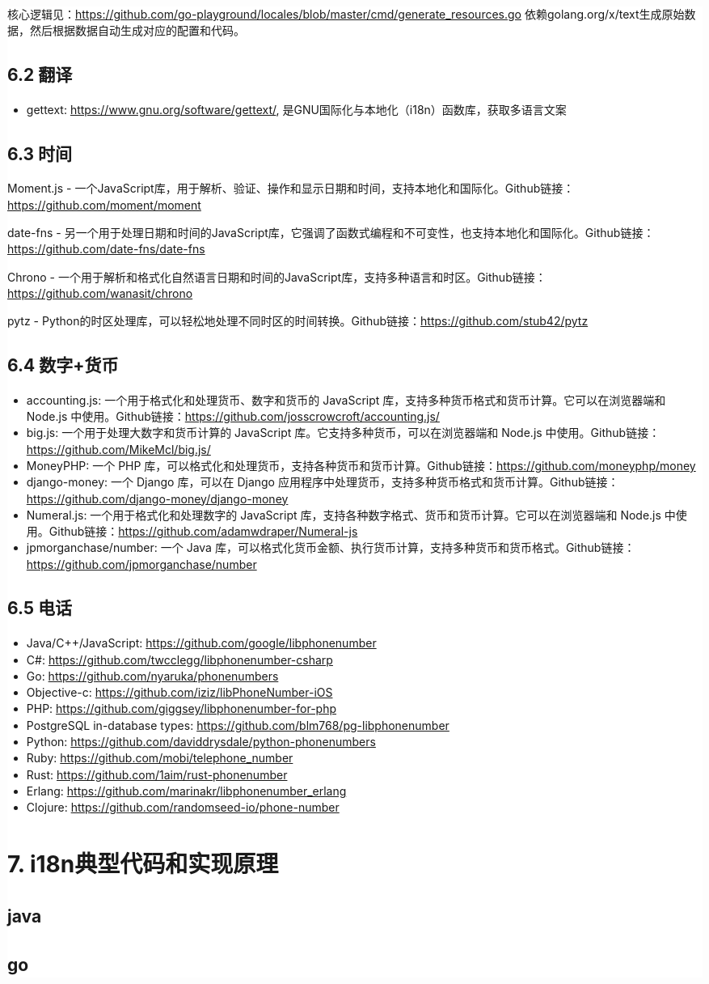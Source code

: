 
核心逻辑见：https://github.com/go-playground/locales/blob/master/cmd/generate_resources.go
依赖golang.org/x/text生成原始数据，然后根据数据自动生成对应的配置和代码。

## 6.2 翻译
- gettext: https://www.gnu.org/software/gettext/, 是GNU国际化与本地化（i18n）函数库，获取多语言文案

## 6.3 时间
Moment.js - 一个JavaScript库，用于解析、验证、操作和显示日期和时间，支持本地化和国际化。Github链接：https://github.com/moment/moment

date-fns - 另一个用于处理日期和时间的JavaScript库，它强调了函数式编程和不可变性，也支持本地化和国际化。Github链接：https://github.com/date-fns/date-fns

Chrono - 一个用于解析和格式化自然语言日期和时间的JavaScript库，支持多种语言和时区。Github链接：https://github.com/wanasit/chrono

pytz - Python的时区处理库，可以轻松地处理不同时区的时间转换。Github链接：https://github.com/stub42/pytz

## 6.4 数字+货币

*   accounting.js: 一个用于格式化和处理货币、数字和货币的 JavaScript 库，支持多种货币格式和货币计算。它可以在浏览器端和 Node.js 中使用。Github链接：<https://github.com/josscrowcroft/accounting.js/>
*   big.js: 一个用于处理大数字和货币计算的 JavaScript 库。它支持多种货币，可以在浏览器端和 Node.js 中使用。Github链接：<https://github.com/MikeMcl/big.js/>
*   MoneyPHP: 一个 PHP 库，可以格式化和处理货币，支持各种货币和货币计算。Github链接：<https://github.com/moneyphp/money>
*   django-money: 一个 Django 库，可以在 Django 应用程序中处理货币，支持多种货币格式和货币计算。Github链接：<https://github.com/django-money/django-money>
*   Numeral.js: 一个用于格式化和处理数字的 JavaScript 库，支持各种数字格式、货币和货币计算。它可以在浏览器端和 Node.js 中使用。Github链接：<https://github.com/adamwdraper/Numeral-js>
*   jpmorganchase/number: 一个 Java 库，可以格式化货币金额、执行货币计算，支持多种货币和货币格式。Github链接：<https://github.com/jpmorganchase/number>

## 6.5 电话
- Java/C++/JavaScript: https://github.com/google/libphonenumber
- C#: https://github.com/twcclegg/libphonenumber-csharp
- Go: https://github.com/nyaruka/phonenumbers
- Objective-c: https://github.com/iziz/libPhoneNumber-iOS
- PHP: https://github.com/giggsey/libphonenumber-for-php
- PostgreSQL in-database types: https://github.com/blm768/pg-libphonenumber
- Python: https://github.com/daviddrysdale/python-phonenumbers
- Ruby: https://github.com/mobi/telephone_number
- Rust: https://github.com/1aim/rust-phonenumber
- Erlang: https://github.com/marinakr/libphonenumber_erlang
- Clojure: https://github.com/randomseed-io/phone-number
   
# 7. i18n典型代码和实现原理

## java

## go
